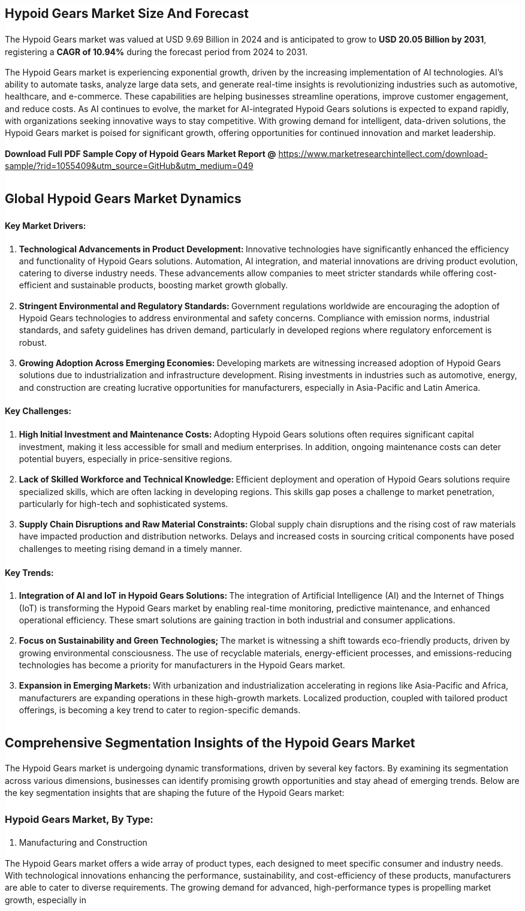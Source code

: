 <h2>Hypoid Gears Market Size And Forecast</h2><p>The Hypoid Gears market was valued at USD 9.69 Billion in 2024 and is anticipated to grow to <strong>USD 20.05 Billion by 2031</strong>, registering a <strong>CAGR of 10.94%</strong> during the forecast period from 2024 to 2031.</p><p>The Hypoid Gears market is experiencing exponential growth, driven by the increasing implementation of AI technologies. AI’s ability to automate tasks, analyze large data sets, and generate real-time insights is revolutionizing industries such as automotive, healthcare, and e-commerce. These capabilities are helping businesses streamline operations, improve customer engagement, and reduce costs. As AI continues to evolve, the market for AI-integrated Hypoid Gears solutions is expected to expand rapidly, with organizations seeking innovative ways to stay competitive. With growing demand for intelligent, data-driven solutions, the Hypoid Gears market is poised for significant growth, offering opportunities for continued innovation and market leadership.</p><p><strong>Download Full PDF Sample Copy of Hypoid Gears Market Report @</strong>&nbsp;<a href="https://www.marketresearchintellect.com/download-sample/?rid=1055409&amp;utm_source=GitHub&amp;utm_medium=049">https://www.marketresearchintellect.com/download-sample/?rid=1055409&amp;utm_source=GitHub&amp;utm_medium=049</a></p><h2>Global Hypoid Gears Market Dynamics</h2><h4><strong>Key Market Drivers:</strong></h4><ol><li><p><strong>Technological Advancements in Product Development:&nbsp;</strong>Innovative technologies have significantly enhanced the efficiency and functionality of Hypoid Gears solutions. Automation, AI integration, and material innovations are driving product evolution, catering to diverse industry needs. These advancements allow companies to meet stricter standards while offering cost-efficient and sustainable products, boosting market growth globally.</p></li><li><p><strong>Stringent Environmental and Regulatory Standards:&nbsp;</strong>Government regulations worldwide are encouraging the adoption of Hypoid Gears technologies to address environmental and safety concerns. Compliance with emission norms, industrial standards, and safety guidelines has driven demand, particularly in developed regions where regulatory enforcement is robust.</p></li><li><p><strong>Growing Adoption Across Emerging Economies:&nbsp;</strong>Developing markets are witnessing increased adoption of Hypoid Gears solutions due to industrialization and infrastructure development. Rising investments in industries such as automotive, energy, and construction are creating lucrative opportunities for manufacturers, especially in Asia-Pacific and Latin America.</p></li></ol><h4><strong>Key Challenges:</strong></h4><ol><li><p><strong>High Initial Investment and Maintenance Costs:&nbsp;</strong>Adopting Hypoid Gears solutions often requires significant capital investment, making it less accessible for small and medium enterprises. In addition, ongoing maintenance costs can deter potential buyers, especially in price-sensitive regions.</p></li><li><p><strong>Lack of Skilled Workforce and Technical Knowledge:&nbsp;</strong>Efficient deployment and operation of Hypoid Gears solutions require specialized skills, which are often lacking in developing regions. This skills gap poses a challenge to market penetration, particularly for high-tech and sophisticated systems.</p></li><li><p><strong>Supply Chain Disruptions and Raw Material Constraints:&nbsp;</strong>Global supply chain disruptions and the rising cost of raw materials have impacted production and distribution networks. Delays and increased costs in sourcing critical components have posed challenges to meeting rising demand in a timely manner.</p></li></ol><h4><strong>Key Trends:</strong></h4><ol><li><p><strong>Integration of AI and IoT in Hypoid Gears Solutions:&nbsp;</strong>The integration of Artificial Intelligence (AI) and the Internet of Things (IoT) is transforming the Hypoid Gears market by enabling real-time monitoring, predictive maintenance, and enhanced operational efficiency. These smart solutions are gaining traction in both industrial and consumer applications.</p></li><li><p><strong>Focus on Sustainability and Green Technologies;&nbsp;</strong>The market is witnessing a shift towards eco-friendly products, driven by growing environmental consciousness. The use of recyclable materials, energy-efficient processes, and emissions-reducing technologies has become a priority for manufacturers in the Hypoid Gears market.</p></li><li><p><strong>Expansion in Emerging Markets:&nbsp;</strong>With urbanization and industrialization accelerating in regions like Asia-Pacific and Africa, manufacturers are expanding operations in these high-growth markets. Localized production, coupled with tailored product offerings, is becoming a key trend to cater to region-specific demands.</p></li></ol><div class="article-main__content" data-test-id="publishing-text-block"><h2>Comprehensive Segmentation Insights of the Hypoid Gears Market</h2><p>The Hypoid Gears market is undergoing dynamic transformations, driven by several key factors. By examining its segmentation across various dimensions, businesses can identify promising growth opportunities and stay ahead of emerging trends. Below are the key segmentation insights that are shaping the future of the Hypoid Gears market:</p><h3><strong>Hypoid Gears Market, By Type:<br /></strong></h3><ol><li>Manufacturing and Construction</li></ol><p>The Hypoid Gears market offers a wide array of product types, each designed to meet specific consumer and industry needs. With technological innovations enhancing the performance, sustainability, and cost-efficiency of these products, manufacturers are able to cater to diverse requirements. The growing demand for advanced, high-performance types is propelling market growth, especially in